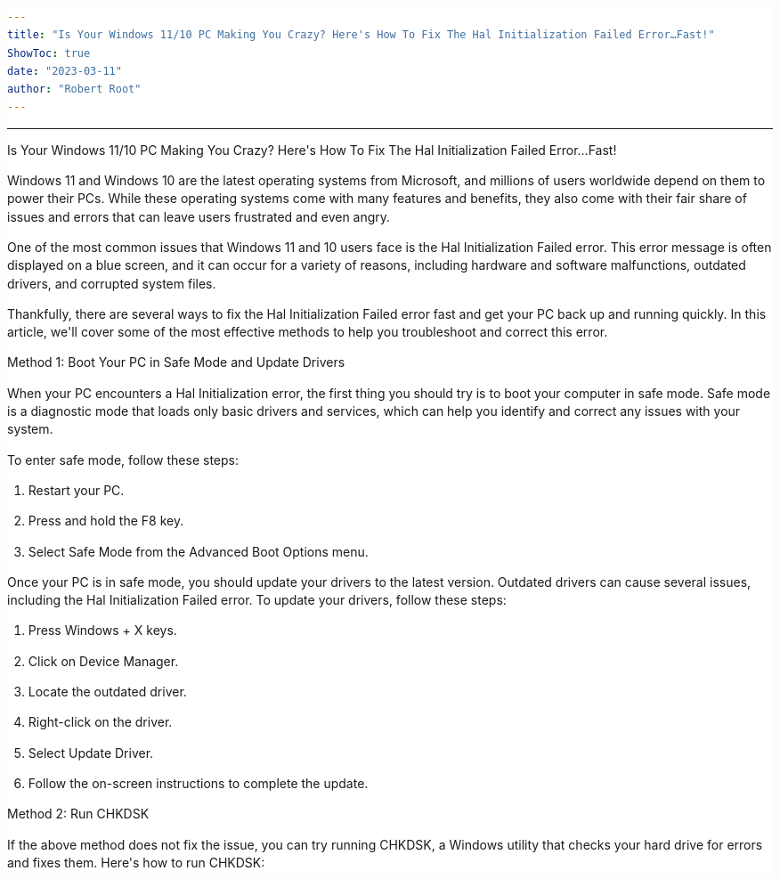 ```yaml
---
title: "Is Your Windows 11/10 PC Making You Crazy? Here's How To Fix The Hal Initialization Failed Error…Fast!"
ShowToc: true 
date: "2023-03-11"
author: "Robert Root"
---
```

*****
Is Your Windows 11/10 PC Making You Crazy? Here's How To Fix The Hal Initialization Failed Error…Fast!

Windows 11 and Windows 10 are the latest operating systems from Microsoft, and millions of users worldwide depend on them to power their PCs. While these operating systems come with many features and benefits, they also come with their fair share of issues and errors that can leave users frustrated and even angry.

One of the most common issues that Windows 11 and 10 users face is the Hal Initialization Failed error. This error message is often displayed on a blue screen, and it can occur for a variety of reasons, including hardware and software malfunctions, outdated drivers, and corrupted system files.

Thankfully, there are several ways to fix the Hal Initialization Failed error fast and get your PC back up and running quickly. In this article, we'll cover some of the most effective methods to help you troubleshoot and correct this error.

Method 1: Boot Your PC in Safe Mode and Update Drivers

When your PC encounters a Hal Initialization error, the first thing you should try is to boot your computer in safe mode. Safe mode is a diagnostic mode that loads only basic drivers and services, which can help you identify and correct any issues with your system.

To enter safe mode, follow these steps:

1. Restart your PC.

2. Press and hold the F8 key.

3. Select Safe Mode from the Advanced Boot Options menu.

Once your PC is in safe mode, you should update your drivers to the latest version. Outdated drivers can cause several issues, including the Hal Initialization Failed error. To update your drivers, follow these steps:

1. Press Windows + X keys.

2. Click on Device Manager.

3. Locate the outdated driver.

4. Right-click on the driver.

5. Select Update Driver.

6. Follow the on-screen instructions to complete the update.

Method 2: Run CHKDSK

If the above method does not fix the issue, you can try running CHKDSK, a Windows utility that checks your hard drive for errors and fixes them. Here's how to run CHKDSK:
